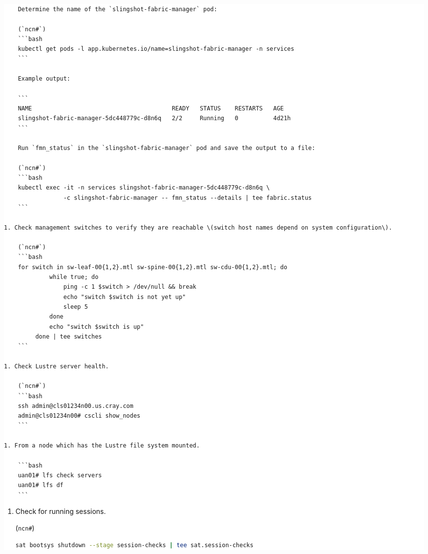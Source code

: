         Determine the name of the `slingshot-fabric-manager` pod:

        (`ncn#`)
        ```bash
        kubectl get pods -l app.kubernetes.io/name=slingshot-fabric-manager -n services
        ```

        Example output:

        ```
        NAME                                        READY   STATUS    RESTARTS   AGE
        slingshot-fabric-manager-5dc448779c-d8n6q   2/2     Running   0          4d21h
        ```

        Run `fmn_status` in the `slingshot-fabric-manager` pod and save the output to a file:

        (`ncn#`)
        ```bash
        kubectl exec -it -n services slingshot-fabric-manager-5dc448779c-d8n6q \
                     -c slingshot-fabric-manager -- fmn_status --details | tee fabric.status
        ```

    1. Check management switches to verify they are reachable \(switch host names depend on system configuration\).

        (`ncn#`)
        ```bash
        for switch in sw-leaf-00{1,2}.mtl sw-spine-00{1,2}.mtl sw-cdu-00{1,2}.mtl; do
                 while true; do
                     ping -c 1 $switch > /dev/null && break
                     echo "switch $switch is not yet up"
                     sleep 5
                 done
                 echo "switch $switch is up"
             done | tee switches
        ```

    1. Check Lustre server health.

        (`ncn#`)
        ```bash
        ssh admin@cls01234n00.us.cray.com
        admin@cls01234n00# cscli show_nodes
        ```

    1. From a node which has the Lustre file system mounted.

        ```bash
        uan01# lfs check servers
        uan01# lfs df
        ```

1.  Check for running sessions.

    (`ncn#`)
    ```bash
    sat bootsys shutdown --stage session-checks | tee sat.session-checks
    ```
